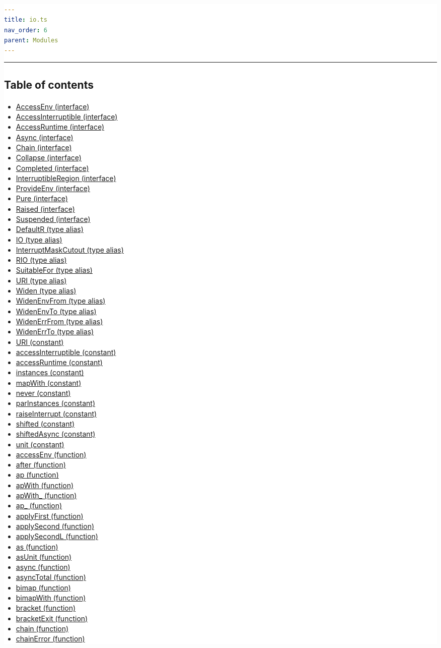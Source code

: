 ```yaml
---
title: io.ts
nav_order: 6
parent: Modules
---
```


---

<h2 class="text-delta">Table of contents</h2>

- [AccessEnv (interface)](#accessenv-interface)
- [AccessInterruptible (interface)](#accessinterruptible-interface)
- [AccessRuntime (interface)](#accessruntime-interface)
- [Async (interface)](#async-interface)
- [Chain (interface)](#chain-interface)
- [Collapse (interface)](#collapse-interface)
- [Completed (interface)](#completed-interface)
- [InterruptibleRegion (interface)](#interruptibleregion-interface)
- [ProvideEnv (interface)](#provideenv-interface)
- [Pure (interface)](#pure-interface)
- [Raised (interface)](#raised-interface)
- [Suspended (interface)](#suspended-interface)
- [DefaultR (type alias)](#defaultr-type-alias)
- [IO (type alias)](#io-type-alias)
- [InterruptMaskCutout (type alias)](#interruptmaskcutout-type-alias)
- [RIO (type alias)](#rio-type-alias)
- [SuitableFor (type alias)](#suitablefor-type-alias)
- [URI (type alias)](#uri-type-alias)
- [Widen (type alias)](#widen-type-alias)
- [WidenEnvFrom (type alias)](#widenenvfrom-type-alias)
- [WidenEnvTo (type alias)](#widenenvto-type-alias)
- [WidenErrFrom (type alias)](#widenerrfrom-type-alias)
- [WidenErrTo (type alias)](#widenerrto-type-alias)
- [URI (constant)](#uri-constant)
- [accessInterruptible (constant)](#accessinterruptible-constant)
- [accessRuntime (constant)](#accessruntime-constant)
- [instances (constant)](#instances-constant)
- [mapWith (constant)](#mapwith-constant)
- [never (constant)](#never-constant)
- [parInstances (constant)](#parinstances-constant)
- [raiseInterrupt (constant)](#raiseinterrupt-constant)
- [shifted (constant)](#shifted-constant)
- [shiftedAsync (constant)](#shiftedasync-constant)
- [unit (constant)](#unit-constant)
- [accessEnv (function)](#accessenv-function)
- [after (function)](#after-function)
- [ap (function)](#ap-function)
- [apWith (function)](#apwith-function)
- [apWith\_ (function)](#apwith_-function)
- [ap\_ (function)](#ap_-function)
- [applyFirst (function)](#applyfirst-function)
- [applySecond (function)](#applysecond-function)
- [applySecondL (function)](#applysecondl-function)
- [as (function)](#as-function)
- [asUnit (function)](#asunit-function)
- [async (function)](#async-function)
- [asyncTotal (function)](#asynctotal-function)
- [bimap (function)](#bimap-function)
- [bimapWith (function)](#bimapwith-function)
- [bracket (function)](#bracket-function)
- [bracketExit (function)](#bracketexit-function)
- [chain (function)](#chain-function)
- [chainError (function)](#chainerror-function)
